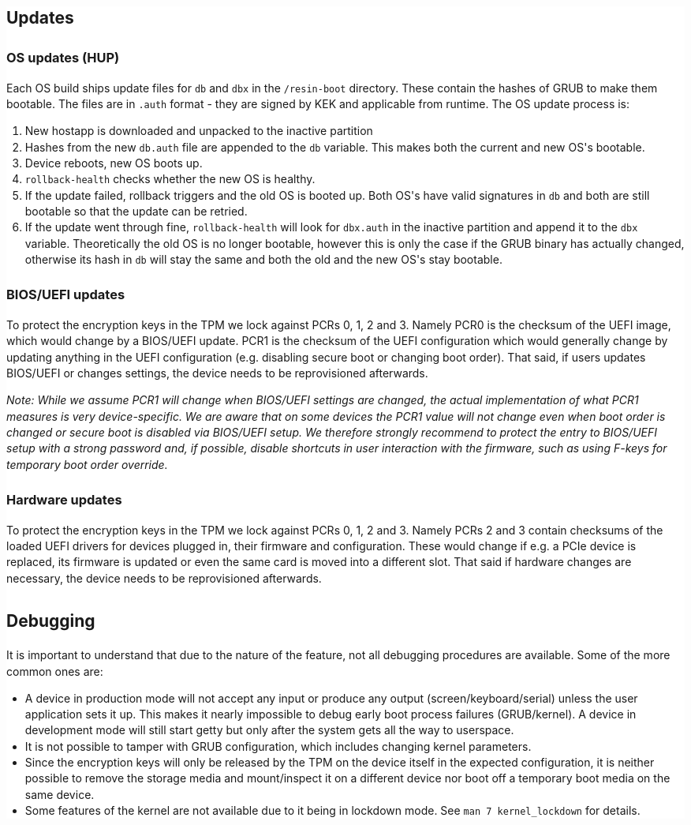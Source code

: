 ## Updates

### OS updates (HUP)

Each OS build ships update files for `db` and `dbx` in the `/resin-boot` directory. These contain the hashes of GRUB to make them bootable. The files are in `.auth` format - they are signed by KEK and applicable from runtime. The OS update process is:
1. New hostapp is downloaded and unpacked to the inactive partition
2. Hashes from the new `db.auth` file are appended to the `db` variable. This makes both the current and new OS's bootable.
3. Device reboots, new OS boots up.
4. `rollback-health` checks whether the new OS is healthy.
5. If the update failed, rollback triggers and the old OS is booted up. Both OS's have valid signatures in `db` and both are still bootable so that the update can be retried.
6. If the update went through fine, `rollback-health` will look for `dbx.auth` in the inactive partition and append it to the `dbx` variable. Theoretically the old OS is no longer bootable, however this is only the case if the GRUB binary has actually changed, otherwise its hash in `db` will stay the same and both the old and the new OS's stay bootable.

### BIOS/UEFI updates

To protect the encryption keys in the TPM we lock against PCRs 0, 1, 2 and 3. Namely PCR0 is the checksum of the UEFI image, which would change by a BIOS/UEFI update. PCR1 is the checksum of the UEFI configuration which would generally change by updating anything in the UEFI configuration (e.g. disabling secure boot or changing boot order). That said, if users updates BIOS/UEFI or changes settings, the device needs to be reprovisioned afterwards.

*Note: While we assume PCR1 will change when BIOS/UEFI settings are changed, the actual implementation of what PCR1 measures is very device-specific. We are aware that on some devices the PCR1 value will not change even when boot order is changed or secure boot is disabled via BIOS/UEFI setup. We therefore strongly recommend to protect the entry to BIOS/UEFI setup with a strong password and, if possible, disable shortcuts in user interaction with the firmware, such as using F-keys for temporary boot order override.*

### Hardware updates

To protect the encryption keys in the TPM we lock against PCRs 0, 1, 2 and 3. Namely PCRs 2 and 3 contain checksums of the loaded UEFI drivers for devices plugged in, their firmware and configuration. These would change if e.g. a PCIe device is replaced, its firmware is updated or even the same card is moved into a different slot. That said if hardware changes are necessary, the device needs to be reprovisioned afterwards.

## Debugging

It is important to understand that due to the nature of the feature, not all debugging procedures are available. Some of the more common ones are:
* A device in production mode will not accept any input or produce any output (screen/keyboard/serial) unless the user application sets it up. This makes it nearly impossible to debug early boot process failures (GRUB/kernel). A device in development mode will still start getty but only after the system gets all the way to userspace.
* It is not possible to tamper with GRUB configuration, which includes changing kernel parameters.
* Since the encryption keys will only be released by the TPM on the device itself in the expected configuration, it is neither possible to remove the storage media and mount/inspect it on a different device nor boot off a temporary boot media on the same device.
* Some features of the kernel are not available due to it being in lockdown mode. See `man 7 kernel_lockdown` for details.
